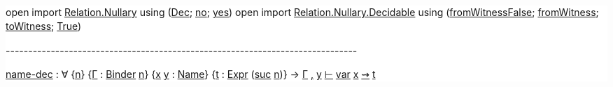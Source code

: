   <a id="4656" class="Keyword">open</a> <a id="4661" class="Keyword">import</a> <a id="4668" href="https://agda.github.io/agda-stdlib/Relation.Nullary.html" class="Module">Relation.Nullary</a>                      <a id="4706" class="Keyword">using</a> <a id="4712" class="Symbol">(</a><a id="4713" href="https://agda.github.io/agda-stdlib/Relation.Nullary.html#534" class="Datatype">Dec</a><a id="4716" class="Symbol">;</a> <a id="4718" href="https://agda.github.io/agda-stdlib/Relation.Nullary.html#597" class="InductiveConstructor">no</a><a id="4720" class="Symbol">;</a> <a id="4722" href="https://agda.github.io/agda-stdlib/Relation.Nullary.html#570" class="InductiveConstructor">yes</a><a id="4725" class="Symbol">)</a>
  <a id="4729" class="Keyword">open</a> <a id="4734" class="Keyword">import</a> <a id="4741" href="https://agda.github.io/agda-stdlib/Relation.Nullary.Decidable.html" class="Module">Relation.Nullary.Decidable</a>
    <a id="4772" class="Keyword">using</a> <a id="4778" class="Symbol">(</a><a id="4779" href="https://agda.github.io/agda-stdlib/Relation.Nullary.Decidable.html#1485" class="Function">fromWitnessFalse</a><a id="4795" class="Symbol">;</a> <a id="4797" href="https://agda.github.io/agda-stdlib/Relation.Nullary.Decidable.html#1209" class="Function">fromWitness</a><a id="4808" class="Symbol">;</a> <a id="4810" href="https://agda.github.io/agda-stdlib/Relation.Nullary.Decidable.html#1055" class="Function">toWitness</a><a id="4819" class="Symbol">;</a> <a id="4821" href="https://agda.github.io/agda-stdlib/Relation.Nullary.Decidable.html#897" class="Function">True</a><a id="4825" class="Symbol">)</a>

  <a id="4830" class="Comment">------------------------------------------------------------------------------</a>

  <a id="Scopecheck.name-dec"></a><a id="4912" href="{% endraw %}{{ site.baseurl }}{% link _posts/2018-08-17-notes-sltc.md %}{% raw %}#4912" class="Function">name-dec</a> <a id="4921" class="Symbol">:</a> <a id="4923" class="Symbol">∀</a> <a id="4925" class="Symbol">{</a><a id="4926" href="{% endraw %}{{ site.baseurl }}{% link _posts/2018-08-17-notes-sltc.md %}{% raw %}#4926" class="Bound">n</a><a id="4927" class="Symbol">}</a> <a id="4929" class="Symbol">{</a><a id="4930" href="{% endraw %}{{ site.baseurl }}{% link _posts/2018-08-17-notes-sltc.md %}{% raw %}#4930" class="Bound">Γ</a> <a id="4932" class="Symbol">:</a> <a id="4934" href="{% endraw %}{{ site.baseurl }}{% link _posts/2018-08-17-notes-sltc.md %}{% raw %}#2270" class="Function">Binder</a> <a id="4941" href="{% endraw %}{{ site.baseurl }}{% link _posts/2018-08-17-notes-sltc.md %}{% raw %}#4926" class="Bound">n</a><a id="4942" class="Symbol">}</a> <a id="4944" class="Symbol">{</a><a id="4945" href="{% endraw %}{{ site.baseurl }}{% link _posts/2018-08-17-notes-sltc.md %}{% raw %}#4945" class="Bound">x</a> <a id="4947" href="{% endraw %}{{ site.baseurl }}{% link _posts/2018-08-17-notes-sltc.md %}{% raw %}#4947" class="Bound">y</a> <a id="4949" class="Symbol">:</a> <a id="4951" href="{% endraw %}{{ site.baseurl }}{% link _posts/2018-08-17-notes-sltc.md %}{% raw %}#1075" class="Function">Name</a><a id="4955" class="Symbol">}</a> <a id="4957" class="Symbol">{</a><a id="4958" href="{% endraw %}{{ site.baseurl }}{% link _posts/2018-08-17-notes-sltc.md %}{% raw %}#4958" class="Bound">t</a> <a id="4960" class="Symbol">:</a> <a id="4962" href="{% endraw %}{{ site.baseurl }}{% link _posts/2018-08-17-notes-sltc.md %}{% raw %}#2117" class="Datatype">Expr</a> <a id="4967" class="Symbol">(</a><a id="4968" href="https://agda.github.io/agda-stdlib/Agda.Builtin.Nat.html#128" class="InductiveConstructor">suc</a> <a id="4972" href="{% endraw %}{{ site.baseurl }}{% link _posts/2018-08-17-notes-sltc.md %}{% raw %}#4926" class="Bound">n</a><a id="4973" class="Symbol">)}</a>
           <a id="4987" class="Symbol">→</a> <a id="4989" href="{% endraw %}{{ site.baseurl }}{% link _posts/2018-08-17-notes-sltc.md %}{% raw %}#4930" class="Bound">Γ</a> <a id="4991" href="{% endraw %}{{ site.baseurl }}{% link _posts/2018-08-17-notes-sltc.md %}{% raw %}#2325" class="Function Operator">,</a> <a id="4993" href="{% endraw %}{{ site.baseurl }}{% link _posts/2018-08-17-notes-sltc.md %}{% raw %}#4947" class="Bound">y</a> <a id="4995" href="{% endraw %}{{ site.baseurl }}{% link _posts/2018-08-17-notes-sltc.md %}{% raw %}#2413" class="Datatype Operator">⊢</a> <a id="4997" href="{% endraw %}{{ site.baseurl }}{% link _posts/2018-08-17-notes-sltc.md %}{% raw %}#1222" class="InductiveConstructor">var</a> <a id="5001" href="{% endraw %}{{ site.baseurl }}{% link _posts/2018-08-17-notes-sltc.md %}{% raw %}#4945" class="Bound">x</a> <a id="5003" href="{% endraw %}{{ site.baseurl }}{% link _posts/2018-08-17-notes-sltc.md %}{% raw %}#2413" class="Datatype Operator">⇝</a> <a id="5005" href="{% endraw %}{{ site.baseurl }}{% link _posts/2018-08-17-notes-sltc.md %}{% raw %}#4958" class="Bound">t</a>